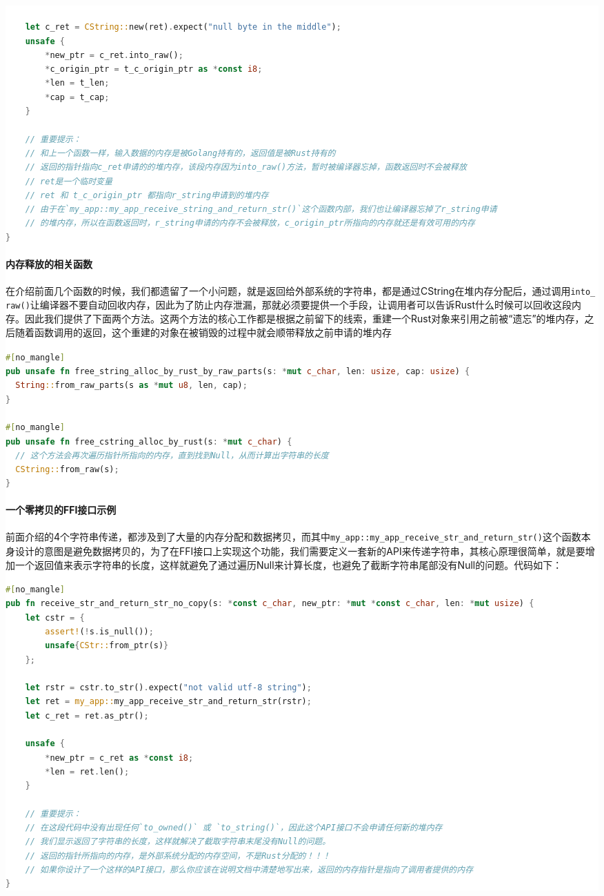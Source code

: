 ```rust

    let c_ret = CString::new(ret).expect("null byte in the middle");
    unsafe {
        *new_ptr = c_ret.into_raw();
        *c_origin_ptr = t_c_origin_ptr as *const i8;
        *len = t_len;
        *cap = t_cap;
    }

    // 重要提示：
    // 和上一个函数一样，输入数据的内存是被Golang持有的，返回值是被Rust持有的
    // 返回的指针指向c_ret申请的的堆内存，该段内存因为into_raw()方法，暂时被编译器忘掉，函数返回时不会被释放
    // ret是一个临时变量
    // ret 和 t_c_origin_ptr 都指向r_string申请到的堆内存
    // 由于在`my_app::my_app_receive_string_and_return_str()`这个函数内部，我们也让编译器忘掉了r_string申请
    // 的堆内存，所以在函数返回时，r_string申请的内存不会被释放，c_origin_ptr所指向的内存就还是有效可用的内存
}
```

#### 内存释放的相关函数
在介绍前面几个函数的时候，我们都遗留了一个小问题，就是返回给外部系统的字符串，都是通过CString在堆内存分配后，通过调用`into_raw()`让编译器不要自动回收内存，因此为了防止内存泄漏，那就必须要提供一个手段，让调用者可以告诉Rust什么时候可以回收这段内存。因此我们提供了下面两个方法。这两个方法的核心工作都是根据之前留下的线索，重建一个Rust对象来引用之前被“遗忘”的堆内存，之后随着函数调用的返回，这个重建的对象在被销毁的过程中就会顺带释放之前申请的堆内存
```rust
#[no_mangle]
pub unsafe fn free_string_alloc_by_rust_by_raw_parts(s: *mut c_char, len: usize, cap: usize) {
  String::from_raw_parts(s as *mut u8, len, cap);
}

#[no_mangle]
pub unsafe fn free_cstring_alloc_by_rust(s: *mut c_char) {
  // 这个方法会再次遍历指针所指向的内存，直到找到Null，从而计算出字符串的长度
  CString::from_raw(s);
}
```

#### 一个零拷贝的FFI接口示例
前面介绍的4个字符串传递，都涉及到了大量的内存分配和数据拷贝，而其中`my_app::my_app_receive_str_and_return_str()`这个函数本身设计的意图是避免数据拷贝的，为了在FFI接口上实现这个功能，我们需要定义一套新的API来传递字符串，其核心原理很简单，就是要增加一个返回值来表示字符串的长度，这样就避免了通过遍历Null来计算长度，也避免了截断字符串尾部没有Null的问题。代码如下：
```rust
#[no_mangle]
pub fn receive_str_and_return_str_no_copy(s: *const c_char, new_ptr: *mut *const c_char, len: *mut usize) {
    let cstr = {
        assert!(!s.is_null());
        unsafe{CStr::from_ptr(s)}
    };

    let rstr = cstr.to_str().expect("not valid utf-8 string");
    let ret = my_app::my_app_receive_str_and_return_str(rstr);
    let c_ret = ret.as_ptr();

    unsafe {
        *new_ptr = c_ret as *const i8;
        *len = ret.len();
    }

    // 重要提示：
    // 在这段代码中没有出现任何`to_owned()` 或 `to_string()`，因此这个API接口不会申请任何新的堆内存
    // 我们显示返回了字符串的长度，这样就解决了截取字符串末尾没有Null的问题。
    // 返回的指针所指向的内存，是外部系统分配的内存空间，不是Rust分配的！！！
    // 如果你设计了一个这样的API接口，那么你应该在说明文档中清楚地写出来，返回的内存指针是指向了调用者提供的内存
}
```